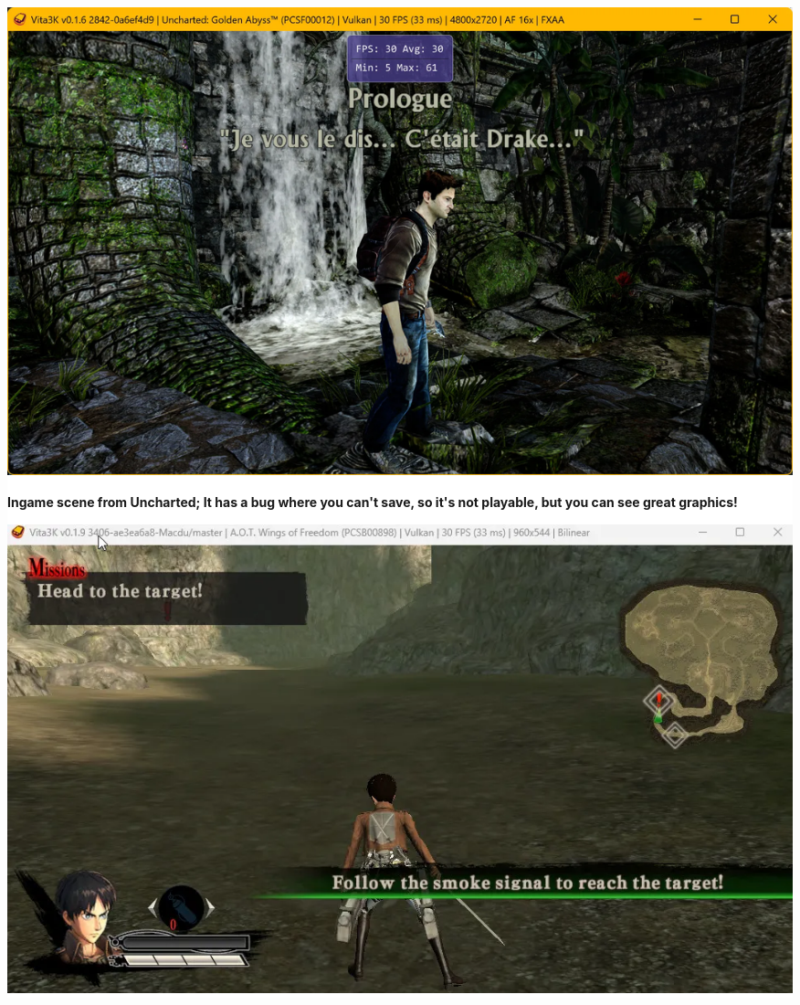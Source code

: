 ![](./img/2024-07-31/image(6).webp)

**Ingame scene from Uncharted; It has a bug where you can't save, so it's not playable, but you can see great graphics!**

![](./img/2024-07-31/image(9).webp)
